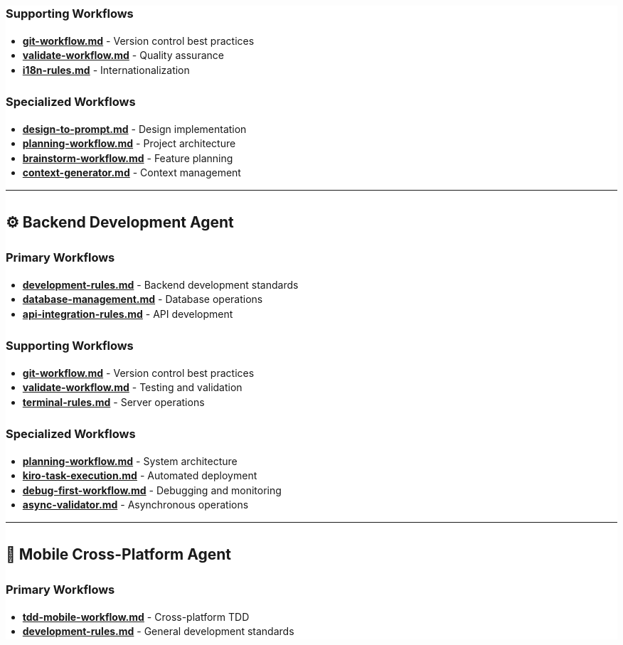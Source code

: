 ### Supporting Workflows

- **[git-workflow.md](../rules/development/git-workflow.md)** - Version control best practices
- **[validate-workflow.md](../rules/patterns/validation-rules.md)** - Quality assurance
- **[i18n-rules.md](../rules/patterns/web-development-patterns.md)** - Internationalization

### Specialized Workflows

- **[design-to-prompt.md](../workflows/specialized/design-to-prompt.md)** - Design implementation
- **[planning-workflow.md](../workflows/planning/planning-workflow.md)** - Project architecture
- **[brainstorm-workflow.md](../workflows/planning/brainstorm-workflow.md)** - Feature planning
- **[context-generator.md](../rules/optimization/context-sharing-patterns.md)** - Context management

---

## ⚙️ Backend Development Agent

### Primary Workflows

- **[development-rules.md](../rules/development/development-rules.md)** - Backend development standards
- **[database-management.md](../rules/patterns/database-patterns.md)** - Database operations
- **[api-integration-rules.md](../rules/patterns/api-development-patterns.md)** - API development

### Supporting Workflows

- **[git-workflow.md](../rules/development/git-workflow.md)** - Version control best practices
- **[validate-workflow.md](../rules/patterns/validation-rules.md)** - Testing and validation
- **[terminal-rules.md](../rules/development/development-rules.md)** - Server operations

### Specialized Workflows

- **[planning-workflow.md](../workflows/planning/planning-workflow.md)** - System architecture
- **[kiro-task-execution.md](../workflows/development/kiro-task-execution-workflow.md)** - Automated deployment
- **[debug-first-workflow.md](../rules/patterns/error-handling-patterns.md)** - Debugging and monitoring
- **[async-validator.md](../rules/patterns/performance-optimization-patterns.md)** - Asynchronous operations

---

## 📱 Mobile Cross-Platform Agent

### Primary Workflows

- **[tdd-mobile-workflow.md](../rules/patterns/testing-patterns.md)** - Cross-platform TDD
- **[development-rules.md](../rules/development/development-rules.md)** - General development standards
